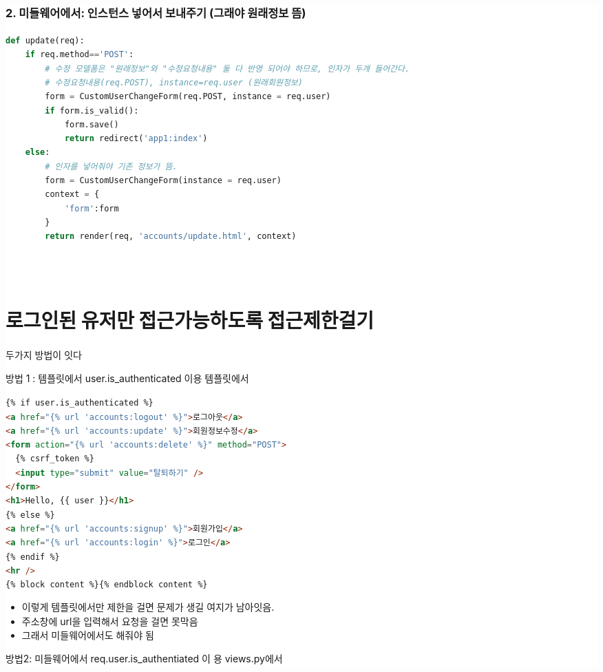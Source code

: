 ### 2. 미들웨어에서: 인스턴스 넣어서 보내주기 (그래야 원래정보 뜸)

```python
def update(req):
    if req.method=='POST':
        # 수정 모델폼은 "원래정보"와 "수정요청내용" 둘 다 반영 되어야 하므로, 인자가 두개 들어간다.
        # 수정요청내용(req.POST), instance=req.user (원래회원정보)
        form = CustomUserChangeForm(req.POST, instance = req.user)
        if form.is_valid():
            form.save()
            return redirect('app1:index')
    else:
        # 인자를 넣어줘야 기존 정보가 뜸.
        form = CustomUserChangeForm(instance = req.user)
        context = {
            'form':form
        }
        return render(req, 'accounts/update.html', context)

```

</br>
</br>

# 로그인된 유저만 접근가능하도록 접근제한걸기

두가지 방법이 잇다

방법 1 : 템플릿에서 user.is_authenticated 이용
템플릿에서

```html
{% if user.is_authenticated %}
<a href="{% url 'accounts:logout' %}">로그아웃</a>
<a href="{% url 'accounts:update' %}">회원정보수정</a>
<form action="{% url 'accounts:delete' %}" method="POST">
  {% csrf_token %}
  <input type="submit" value="탈퇴하기" />
</form>
<h1>Hello, {{ user }}</h1>
{% else %}
<a href="{% url 'accounts:signup' %}">회원가입</a>
<a href="{% url 'accounts:login' %}">로그인</a>
{% endif %}
<hr />
{% block content %}{% endblock content %}
```

- 이렇게 템플릿에서만 제한을 걸면 문제가 생길 여지가 남아잇음.
- 주소창에 url을 입력해서 요청을 걸면 못막음
- 그래서 미들웨어에서도 해줘야 됨

방법2: 미들웨어에서 req.user.is_authentiated 이 용
views.py에서
